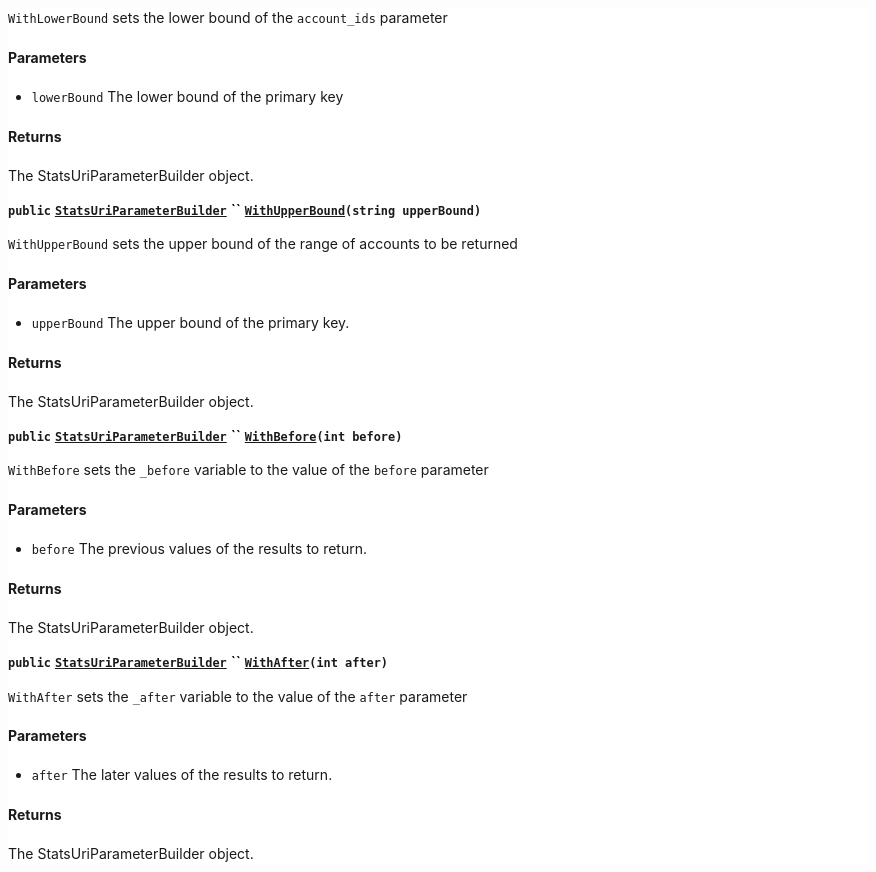 `WithLowerBound` sets the lower bound of the `account_ids` parameter

#### Parameters

* `lowerBound` The lower bound of the primary key

#### Returns

The StatsUriParameterBuilder object.

**`public`** [**`StatsUriParameterBuilder`**](AtomicMarketApiClient--Stats--StatsUriParameterBuilder.md#class\_atomic\_market\_api\_client\_1\_1\_stats\_1\_1\_stats\_uri\_parameter\_builder) **``** [**`WithUpperBound`**](AtomicMarketApiClient--Stats--StatsUriParameterBuilder.md#class\_atomic\_market\_api\_client\_1\_1\_stats\_1\_1\_stats\_uri\_parameter\_builder\_1aabdbca85a09d95c59a41e934a3e3657d)**`(string upperBound)`**

`WithUpperBound` sets the upper bound of the range of accounts to be returned

#### Parameters

* `upperBound` The upper bound of the primary key.

#### Returns

The StatsUriParameterBuilder object.

**`public`** [**`StatsUriParameterBuilder`**](AtomicMarketApiClient--Stats--StatsUriParameterBuilder.md#class\_atomic\_market\_api\_client\_1\_1\_stats\_1\_1\_stats\_uri\_parameter\_builder) **``** [**`WithBefore`**](AtomicMarketApiClient--Stats--StatsUriParameterBuilder.md#class\_atomic\_market\_api\_client\_1\_1\_stats\_1\_1\_stats\_uri\_parameter\_builder\_1a87fd7ec0d121029a35ae311d3a0e8eb4)**`(int before)`**

`WithBefore` sets the `_before` variable to the value of the `before` parameter

#### Parameters

* `before` The previous values of the results to return.

#### Returns

The StatsUriParameterBuilder object.

**`public`** [**`StatsUriParameterBuilder`**](AtomicMarketApiClient--Stats--StatsUriParameterBuilder.md#class\_atomic\_market\_api\_client\_1\_1\_stats\_1\_1\_stats\_uri\_parameter\_builder) **``** [**`WithAfter`**](AtomicMarketApiClient--Stats--StatsUriParameterBuilder.md#class\_atomic\_market\_api\_client\_1\_1\_stats\_1\_1\_stats\_uri\_parameter\_builder\_1aa0fa14716037c21d14363e4f177e8b1f)**`(int after)`**

`WithAfter` sets the `_after` variable to the value of the `after` parameter

#### Parameters

* `after` The later values of the results to return.

#### Returns

The StatsUriParameterBuilder object.
